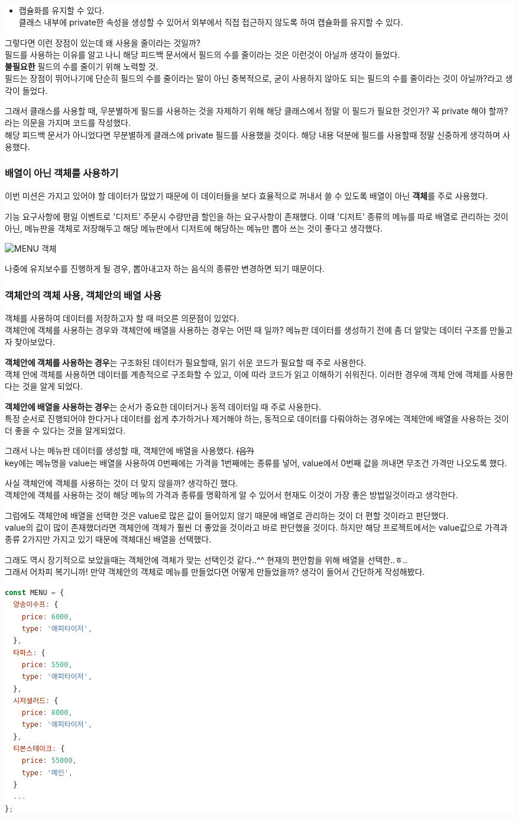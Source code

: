 - 캡슐화를 유지할 수 있다.  
  클래스 내부에 private한 속성을 생성할 수 있어서 외부에서 직접 접근하지 않도록 하여 캡슐화를 유지할 수 있다.

그렇다면 이런 장점이 있는데 왜 사용을 줄이라는 것일까?  
필드를 사용하는 이유를 알고 나니 해당 피드백 문서에서 필드의 수를 줄이라는 것은 이런것이 아닐까 생각이 들었다.  
**불필요한** 필드의 수를 줄이기 위해 노력할 것.  
필드는 장점이 뛰어나기에 단순히 필드의 수를 줄이라는 말이 아닌 중복적으로, 굳이 사용하지 않아도 되는 필드의 수를 줄이라는 것이 아닐까?라고 생각이 들었다.

그래서 클래스를 사용할 때, 무분별하게 필드를 사용하는 것을 자제하기 위해 해당 클래스에서 정말 이 필드가 필요한 것인가? 꼭 private 해야 할까? 라는 의문을 가지며 코드를 작성했다.  
해당 피드백 문서가 아니었다면 무분별하게 클래스에 private 필드를 사용했을 것이다. 해당 내용 덕분에 필드를 사용할때 정말 신중하게 생각하며 사용했다.

### 배열이 아닌 객체를 사용하기

이번 미션은 가지고 있어야 할 데이터가 많았기 때문에 이 데이터들을 보다 효율적으로 꺼내서 쓸 수 있도록 배열이 아닌 **객체**를 주로 사용했다.

기능 요구사항에 평일 이벤트로 '디저트' 주문시 수량만큼 할인을 하는 요구사항이 존재했다. 이때 '디저트' 종류의 메뉴를 따로 배열로 관리하는 것이 아닌, 메뉴판을 객체로 저장해두고 해당 메뉴판에서 디저트에 해당하는 메뉴만 뽑아 쓰는 것이 좋다고 생각했다.

<img width="272" alt="MENU 객체" src="https://github.com/soi-ha/soi-ha.github.io/assets/77609591/8285a934-6d9e-4ce6-aca7-6caa500341ac">

나중에 유지보수를 진행하게 될 경우, 뽑아내고자 하는 음식의 종류만 변경하면 되기 때문이다.

### 객체안의 객체 사용, 객체안의 배열 사용

객체를 사용하여 데이터를 저장하고자 할 때 떠오른 의문점이 있었다.  
객체안에 객체를 사용하는 경우와 객체안에 배열을 사용하는 경우는 어떤 때 일까? 메뉴판 데이터를 생성하기 전에 좀 더 알맞는 데이터 구조를 만들고자 찾아보았다.

**객체안에 객체를 사용하는 경우**는 구조화된 데이터가 필요할때, 읽기 쉬운 코드가 필요할 때 주로 사용한다.  
객체 안에 객체를 사용하면 데이터를 계층적으로 구조화할 수 있고, 이에 따라 코드가 읽고 이해하기 쉬워진다. 이러한 경우에 객체 안에 객체를 사용한다는 것을 알게 되었다.

**객체안에 배열을 사용하는 경우**는 순서가 중요한 데이터거나 동적 데이터일 때 주로 사용한다.  
특정 순서로 진행되어야 한다거나 데이터를 쉽게 추가하거나 제거해야 하는, 동적으로 데이터를 다뤄야하는 경우에는 객체안에 배열을 사용하는 것이 더 좋을 수 있다는 것을 알게되었다.

그래서 나는 메뉴판 데이터를 생성할 때, 객체안에 배열을 사용했다. ~~(음?)~~  
key에는 메뉴명을 value는 배열을 사용하여 0번째에는 가격을 1번째에는 종류를 넣어, value에서 0번째 값을 꺼내면 무조건 가격만 나오도록 했다.

사실 객체안에 객체를 사용하는 것이 더 맞지 않을까? 생각하긴 했다.  
객체안에 객체를 사용하는 것이 해당 메뉴의 가격과 종류를 명확하게 알 수 있어서 현재도 이것이 가장 좋은 방법일것이라고 생각한다.

그럼에도 객체안에 배열을 선택한 것은 value로 많은 값이 들어있지 않기 때문에 배열로 관리하는 것이 더 편할 것이라고 판단했다.  
value의 값이 많이 존재했더라면 객체안에 객체가 훨씬 더 좋았을 것이라고 바로 판단했을 것이다. 하지만 해당 프로젝트에서는 value값으로 가격과 종류 2가지만 가지고 있기 때문에 객체대신 배열을 선택했다.

그래도 역시 장기적으로 보았을때는 객체안에 객체가 맞는 선택인것 같다..^^ 현재의 편안함을 위해 배열을 선택한..ㅎ..  
그래서 어차피 복기니까! 만약 객체안의 객체로 메뉴를 만들었다면 어떻게 만들었을까? 생각이 들어서 간단하게 작성해봤다.

```js
const MENU = {
  양송이수프: {
    price: 6000,
    type: '애피타이저',
  },
  타파스: {
    price: 5500,
    type: '애피타이저',
  },
  시저샐러드: {
    price: 8000,
    type: '애피타이저',
  },
  티본스테이크: {
    price: 55000,
    type: '메인',
  }
  ...
};
```
